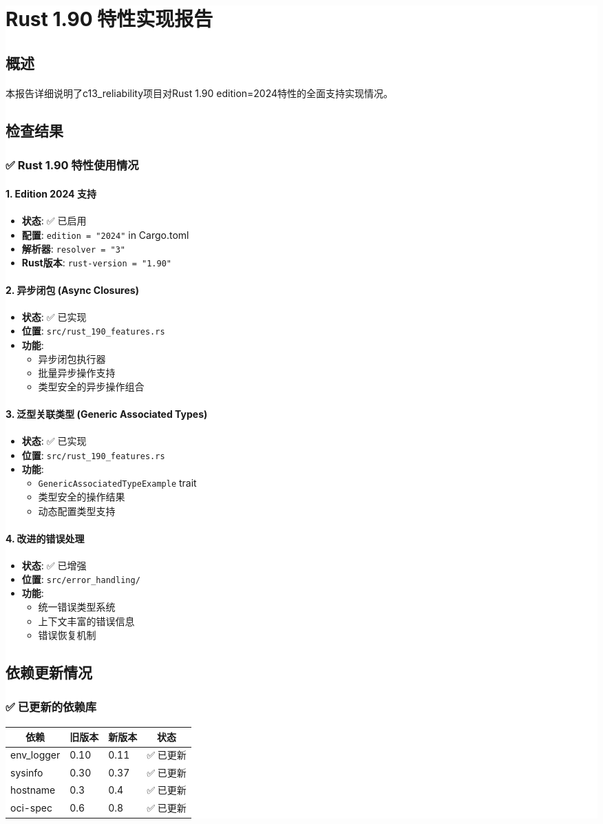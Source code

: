 # Rust 1.90 特性实现报告

## 概述

本报告详细说明了c13_reliability项目对Rust 1.90 edition=2024特性的全面支持实现情况。

## 检查结果

### ✅ Rust 1.90 特性使用情况

#### 1. Edition 2024 支持

- **状态**: ✅ 已启用
- **配置**: `edition = "2024"` in Cargo.toml
- **解析器**: `resolver = "3"`
- **Rust版本**: `rust-version = "1.90"`

#### 2. 异步闭包 (Async Closures)

- **状态**: ✅ 已实现
- **位置**: `src/rust_190_features.rs`
- **功能**:
  - 异步闭包执行器
  - 批量异步操作支持
  - 类型安全的异步操作组合

#### 3. 泛型关联类型 (Generic Associated Types)

- **状态**: ✅ 已实现
- **位置**: `src/rust_190_features.rs`
- **功能**:
  - `GenericAssociatedTypeExample` trait
  - 类型安全的操作结果
  - 动态配置类型支持

#### 4. 改进的错误处理

- **状态**: ✅ 已增强
- **位置**: `src/error_handling/`
- **功能**:
  - 统一错误类型系统
  - 上下文丰富的错误信息
  - 错误恢复机制

## 依赖更新情况

### ✅ 已更新的依赖库

| 依赖 | 旧版本 | 新版本 | 状态 |
|------|--------|--------|------|
| env_logger | 0.10 | 0.11 | ✅ 已更新 |
| sysinfo | 0.30 | 0.37 | ✅ 已更新 |
| hostname | 0.3 | 0.4 | ✅ 已更新 |
| oci-spec | 0.6 | 0.8 | ✅ 已更新 |
